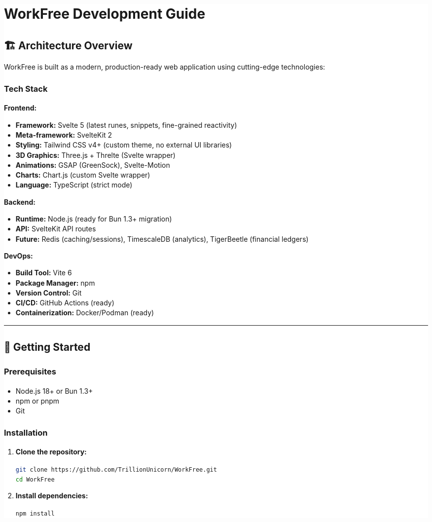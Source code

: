 # WorkFree Development Guide

## 🏗️ Architecture Overview

WorkFree is built as a modern, production-ready web application using cutting-edge technologies:

### Tech Stack

**Frontend:**
- **Framework:** Svelte 5 (latest runes, snippets, fine-grained reactivity)
- **Meta-framework:** SvelteKit 2
- **Styling:** Tailwind CSS v4+ (custom theme, no external UI libraries)
- **3D Graphics:** Three.js + Threlte (Svelte wrapper)
- **Animations:** GSAP (GreenSock), Svelte-Motion
- **Charts:** Chart.js (custom Svelte wrapper)
- **Language:** TypeScript (strict mode)

**Backend:**
- **Runtime:** Node.js (ready for Bun 1.3+ migration)
- **API:** SvelteKit API routes
- **Future:** Redis (caching/sessions), TimescaleDB (analytics), TigerBeetle (financial ledgers)

**DevOps:**
- **Build Tool:** Vite 6
- **Package Manager:** npm
- **Version Control:** Git
- **CI/CD:** GitHub Actions (ready)
- **Containerization:** Docker/Podman (ready)

---

## 🚀 Getting Started

### Prerequisites

- Node.js 18+ or Bun 1.3+
- npm or pnpm
- Git

### Installation

1. **Clone the repository:**
   ```bash
   git clone https://github.com/TrillionUnicorn/WorkFree.git
   cd WorkFree
   ```

2. **Install dependencies:**
   ```bash
   npm install
   ```
